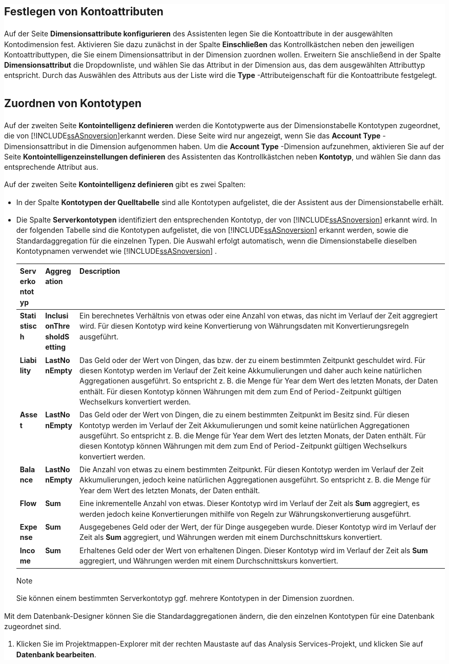 ## <a name="specifying-account-attributes"></a>Festlegen von Kontoattributen  
 Auf der Seite **Dimensionsattribute konfigurieren** des Assistenten legen Sie die Kontoattribute in der ausgewählten Kontodimension fest. Aktivieren Sie dazu zunächst in der Spalte **Einschließen** das Kontrollkästchen neben den jeweiligen Kontoattributtypen, die Sie einem Dimensionsattribut in der Dimension zuordnen wollen. Erweitern Sie anschließend in der Spalte **Dimensionsattribut** die Dropdownliste, und wählen Sie das Attribut in der Dimension aus, das dem ausgewählten Attributtyp entspricht. Durch das Auswählen des Attributs aus der Liste wird die **Type** -Attributeigenschaft für die Kontoattribute festgelegt.  
  
## <a name="mapping-account-types"></a>Zuordnen von Kontotypen  
 Auf der zweiten Seite **Kontointelligenz definieren** werden die Kontotypwerte aus der Dimensionstabelle Kontotypen zugeordnet, die von [!INCLUDE[ssASnoversion](../../includes/ssasnoversion-md.md)]erkannt werden. Diese Seite wird nur angezeigt, wenn Sie das **Account Type** -Dimensionsattribut in die Dimension aufgenommen haben. Um die **Account Type** -Dimension aufzunehmen, aktivieren Sie auf der Seite **Kontointelligenzeinstellungen definieren** des Assistenten das Kontrollkästchen neben **Kontotyp**, und wählen Sie dann das entsprechende Attribut aus.  
  
 Auf der zweiten Seite **Kontointelligenz definieren** gibt es zwei Spalten:  
  
-   In der Spalte **Kontotypen der Quelltabelle** sind alle Kontotypen aufgelistet, die der Assistent aus der Dimensionstabelle erhält.  
  
-   Die Spalte **Serverkontotypen** identifiziert den entsprechenden Kontotyp, der von [!INCLUDE[ssASnoversion](../../includes/ssasnoversion-md.md)] erkannt wird. In der folgenden Tabelle sind die Kontotypen aufgelistet, die von [!INCLUDE[ssASnoversion](../../includes/ssasnoversion-md.md)] erkannt werden, sowie die Standardaggregation für die einzelnen Typen. Die Auswahl erfolgt automatisch, wenn die Dimensionstabelle dieselben Kontotypnamen verwendet wie [!INCLUDE[ssASnoversion](../../includes/ssasnoversion-md.md)] .  
  
    |Serverkontotyp|Aggregation|Description|  
    |-------------------------|-----------------|-----------------|  
    |**Statistisch**|**InclusionThresholdSetting**|Ein berechnetes Verhältnis von etwas oder eine Anzahl von etwas, das nicht im Verlauf der Zeit aggregiert wird. Für diesen Kontotyp wird keine Konvertierung von Währungsdaten mit Konvertierungsregeln ausgeführt.|  
    |**Liability**|**LastNonEmpty**|Das Geld oder der Wert von Dingen, das bzw. der zu einem bestimmten Zeitpunkt geschuldet wird. Für diesen Kontotyp werden im Verlauf der Zeit keine Akkumulierungen und daher auch keine natürlichen Aggregationen ausgeführt. So entspricht z. B. die Menge für Year dem Wert des letzten Monats, der Daten enthält. Für diesen Kontotyp können Währungen mit dem zum End of Period-Zeitpunkt gültigen Wechselkurs konvertiert werden.|  
    |**Asset**|**LastNonEmpty**|Das Geld oder der Wert von Dingen, die zu einem bestimmten Zeitpunkt im Besitz sind. Für diesen Kontotyp werden im Verlauf der Zeit Akkumulierungen und somit keine natürlichen Aggregationen ausgeführt. So entspricht z. B. die Menge für Year dem Wert des letzten Monats, der Daten enthält. Für diesen Kontotyp können Währungen mit dem zum End of Period-Zeitpunkt gültigen Wechselkurs konvertiert werden.|  
    |**Balance**|**LastNonEmpty**|Die Anzahl von etwas zu einem bestimmten Zeitpunkt. Für diesen Kontotyp werden im Verlauf der Zeit Akkumulierungen, jedoch keine natürlichen Aggregationen ausgeführt. So entspricht z. B. die Menge für Year dem Wert des letzten Monats, der Daten enthält.|  
    |**Flow**|**Sum**|Eine inkrementelle Anzahl von etwas. Dieser Kontotyp wird im Verlauf der Zeit als **Sum** aggregiert, es werden jedoch keine Konvertierungen mithilfe von Regeln zur Währungskonvertierung ausgeführt.|  
    |**Expense**|**Sum**|Ausgegebenes Geld oder der Wert, der für Dinge ausgegeben wurde. Dieser Kontotyp wird im Verlauf der Zeit als **Sum** aggregiert, und Währungen werden mit einem Durchschnittskurs konvertiert.|  
    |**Income**|**Sum**|Erhaltenes Geld oder der Wert von erhaltenen Dingen. Dieser Kontotyp wird im Verlauf der Zeit als **Sum** aggregiert, und Währungen werden mit einem Durchschnittskurs konvertiert.|  
  
    > [!NOTE]  
    >  Sie können einem bestimmten Serverkontotyp ggf. mehrere Kontotypen in der Dimension zuordnen.  
  
 Mit dem Datenbank-Designer können Sie die Standardaggregationen ändern, die den einzelnen Kontotypen für eine Datenbank zugeordnet sind.  
  
1.  Klicken Sie im Projektmappen-Explorer mit der rechten Maustaste auf das Analysis Services-Projekt, und klicken Sie auf **Datenbank bearbeiten**.  
  
